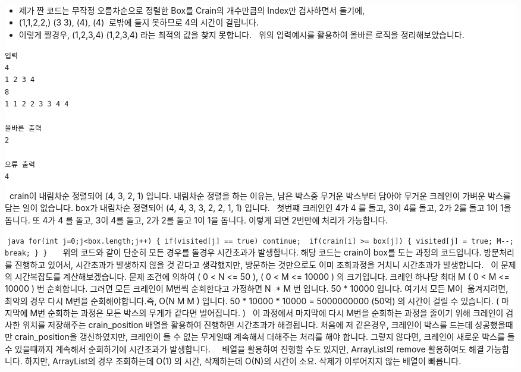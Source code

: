 * 제가 짠 코드는 무작정 오름차순으로 정렬한 Box를 Crain의 개수만큼의 Index만 검사하면서 돌기에, 
* (1,1,2,2,) (3 3), (4), (4)  로밖에 들지 못하므로 4의 시간이 걸립니다.
* 이렇게 짤경우, (1,2,3,4) (1,2,3,4) 라는 최적의 값을 찾지 못합니다.
 
위의 입력예시를 활용하여 올바른 로직을 정리해보았습니다.

```
입력
4
1 2 3 4
8
1 1 2 2 3 3 4 4
    
올바른 출력
2

오류 출력
4
```
 
crain이 내림차순 정렬되어 (4, 3, 2, 1) 입니다. 내림차순 정렬을 하는 이유는, 남은 박스중 무거운 박스부터 담아야 무거운 크레인이 가벼운 박스를 담는 일이 없습니다.
box가 내림차순 정렬되어 (4, 4, 3, 3, 2, 2, 1, 1) 입니다.
 
첫번쨰 크레인인 4가 4 를 돌고, 3이 4를 돌고, 2가 2를 돌고 1이 1을 돕니다.
또 4가 4 를 돌고, 3이 4를 돌고, 2가 2를 돌고 1이 1을 돕니다. 이렇게 되면 2번만에 처리가 가능합니다. 

 ```java
for(int j=0;j<box.length;j++) {
    if(visited[j] == true) continue; 
    if(crain[i] >= box[j]) {
        visited[j] = true;
        M--;
        break;
    }
}
 ```
 
위의 코드와 같이 단순히 모든 경우를 돌경우 시간초과가 발생합니다.
해당 코드는 crain이 box를 도는 과정의 코드입니다. 방문처리를 진행하고 있어서, 시간초과가 발생하지 않을 것 같다고 생각했지만, 방문하는 것만으로도 이미 조회과정을 거치니 시간초과가 발생합니다.
 
이 문제의 시간복잡도를 계산해보겠습니다. 문제 조건에 의하여 ( 0 < N <= 50 ), ( 0 < M <= 10000 ) 의 크기입니다.
크레인 하나당 최대 M ( 0 < M <= 10000 ) 번 순회합니다. 그러면 모든 크레인이 M번씩 순회한다고 가정하면 N  * M 번 입니다. 50 * 10000 입니다. 여기서 모든 M이  옮겨지려면, 최악의 경우 다시 M번을 순회해야합니다.즉, O(N M M ) 입니다. 50 * 10000 * 10000 = 5000000000 (50억) 의 시간이 걸릴 수 있습니다. ( 마지막에 M번 순회하는 과정은 모든 박스의 무게가 같다면 벌어집니다. )
 
이 과정에서 마지막에 다시 M번을 순회하는 과정을 줄이기 위해 크레인이 검사한 위치를 저장해주는 crain_position 배열을 활용하여 진행하면 시간초과가 해결됩니다. 처음에 저 같은경우, 크레인이 박스를 드는데 성공했을때만 crain_position을 갱신하였지만, 크레인이 들 수 없는 무게일때 계속해서 더해주는 처리를 해야 합니다. 그렇지 않다면, 크레인이 새로운 박스를 들 수 있을때까지 계속해서 순회하기에 시간초과가 발생합니다.
 
 
배열을 활용하여 진행할 수도 있지만, ArrayList의 remove 활용하여도 해결 가능합니다. 하지만, ArrayList의 경우 조회하는데 O(1) 의 시간, 삭제하는데 O(N)의 시간이 소요.
삭제가 이루어지지 않는 배열이 빠릅니다.
 